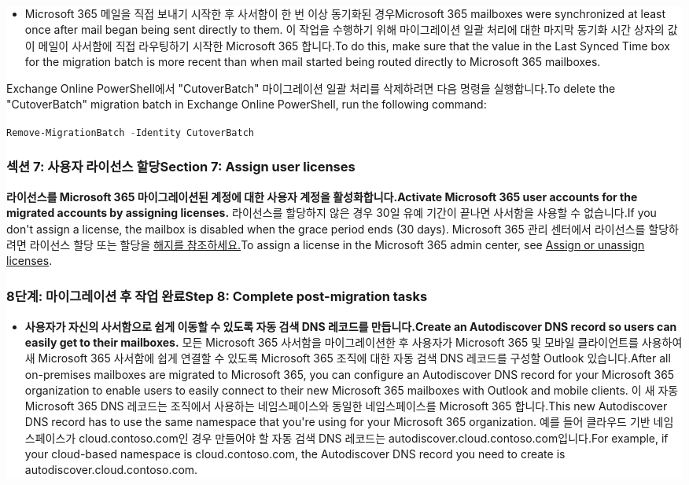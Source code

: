 - <span data-ttu-id="9146c-208">Microsoft 365 메일을 직접 보내기 시작한 후 사서함이 한 번 이상 동기화된 경우</span><span class="sxs-lookup"><span data-stu-id="9146c-208">Microsoft 365 mailboxes were synchronized at least once after mail began being sent directly to them.</span></span> <span data-ttu-id="9146c-209">이 작업을 수행하기 위해 마이그레이션 일괄 처리에 대한 마지막 동기화 시간 상자의 값이 메일이 사서함에 직접 라우팅하기 시작한 Microsoft 365 합니다.</span><span class="sxs-lookup"><span data-stu-id="9146c-209">To do this, make sure that the value in the Last Synced Time box for the migration batch is more recent than when mail started being routed directly to Microsoft 365 mailboxes.</span></span>

<span data-ttu-id="9146c-210">Exchange Online PowerShell에서 "CutoverBatch" 마이그레이션 일괄 처리를 삭제하려면 다음 명령을 실행합니다.</span><span class="sxs-lookup"><span data-stu-id="9146c-210">To delete the "CutoverBatch" migration batch in Exchange Online PowerShell, run the following command:</span></span>

```powershell
Remove-MigrationBatch -Identity CutoverBatch
```

### <a name="section-7-assign-user-licenses"></a><span data-ttu-id="9146c-211">섹션 7: 사용자 라이선스 할당</span><span class="sxs-lookup"><span data-stu-id="9146c-211">Section 7: Assign user licenses</span></span>
<span data-ttu-id="9146c-212"><a name="BK_Step7"> </a></span><span class="sxs-lookup"><span data-stu-id="9146c-212"><a name="BK_Step7"> </a></span></span>

 <span data-ttu-id="9146c-213">**라이선스를 Microsoft 365 마이그레이션된 계정에 대한 사용자 계정을 활성화합니다.**</span><span class="sxs-lookup"><span data-stu-id="9146c-213">**Activate Microsoft 365 user accounts for the migrated accounts by assigning licenses.**</span></span> <span data-ttu-id="9146c-214">라이선스를 할당하지 않은 경우 30일 유예 기간이 끝나면 사서함을 사용할 수 없습니다.</span><span class="sxs-lookup"><span data-stu-id="9146c-214">If you don't assign a license, the mailbox is disabled when the grace period ends (30 days).</span></span> <span data-ttu-id="9146c-215">Microsoft 365 관리 센터에서 라이선스를 할당하려면 라이선스 할당 또는 할당을 [해지를 참조하세요.](../admin/manage/assign-licenses-to-users.md)</span><span class="sxs-lookup"><span data-stu-id="9146c-215">To assign a license in the Microsoft 365 admin center, see [Assign or unassign licenses](../admin/manage/assign-licenses-to-users.md).</span></span>

### <a name="step-8-complete-post-migration-tasks"></a><span data-ttu-id="9146c-216">8단계: 마이그레이션 후 작업 완료</span><span class="sxs-lookup"><span data-stu-id="9146c-216">Step 8: Complete post-migration tasks</span></span>
<span data-ttu-id="9146c-217"><a name="BK_Step8"> </a></span><span class="sxs-lookup"><span data-stu-id="9146c-217"><a name="BK_Step8"> </a></span></span>

- <span data-ttu-id="9146c-218">**사용자가 자신의 사서함으로 쉽게 이동할 수 있도록 자동 검색 DNS 레코드를 만듭니다.**</span><span class="sxs-lookup"><span data-stu-id="9146c-218">**Create an Autodiscover DNS record so users can easily get to their mailboxes.**</span></span> <span data-ttu-id="9146c-219">모든 Microsoft 365 사서함을 마이그레이션한 후 사용자가 Microsoft 365 및 모바일 클라이언트를 사용하여 새 Microsoft 365 사서함에 쉽게 연결할 수 있도록 Microsoft 365 조직에 대한 자동 검색 DNS 레코드를 구성할 Outlook 있습니다.</span><span class="sxs-lookup"><span data-stu-id="9146c-219">After all on-premises mailboxes are migrated to Microsoft 365, you can configure an Autodiscover DNS record for your Microsoft 365 organization to enable users to easily connect to their new Microsoft 365 mailboxes with Outlook and mobile clients.</span></span> <span data-ttu-id="9146c-220">이 새 자동 Microsoft 365 DNS 레코드는 조직에서 사용하는 네임스페이스와 동일한 네임스페이스를 Microsoft 365 합니다.</span><span class="sxs-lookup"><span data-stu-id="9146c-220">This new Autodiscover DNS record has to use the same namespace that you're using for your Microsoft 365 organization.</span></span> <span data-ttu-id="9146c-221">예를 들어 클라우드 기반 네임스페이스가 cloud.contoso.com인 경우 만들어야 할 자동 검색 DNS 레코드는 autodiscover.cloud.contoso.com입니다.</span><span class="sxs-lookup"><span data-stu-id="9146c-221">For example, if your cloud-based namespace is cloud.contoso.com, the Autodiscover DNS record you need to create is autodiscover.cloud.contoso.com.</span></span>

